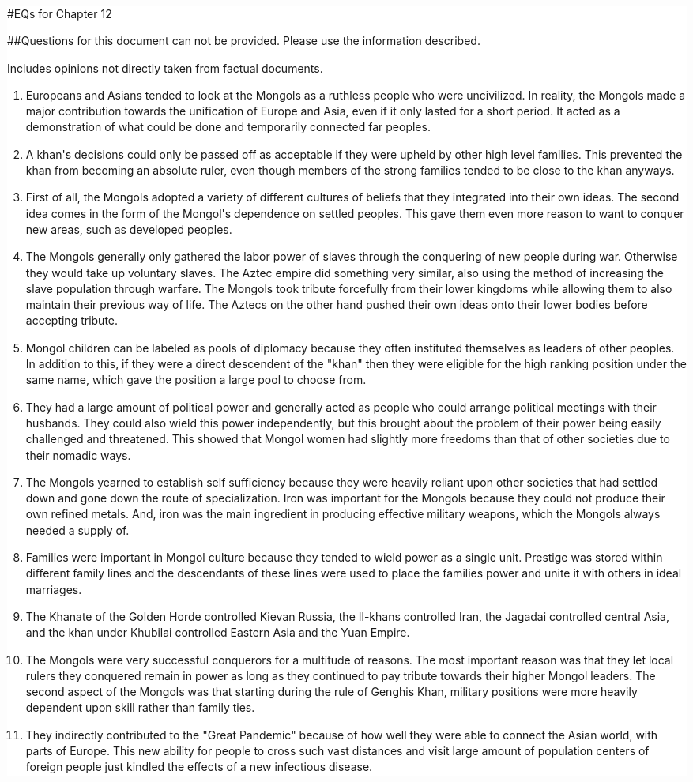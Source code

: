 #EQs for Chapter 12

##Questions for this document can not be provided. Please use the information described.

Includes opinions not directly taken from factual documents.

1. Europeans and Asians tended to look at the Mongols as a ruthless people who were uncivilized. In reality, the Mongols made a major contribution towards the unification of Europe and Asia, even if it only lasted for a short period. It acted as a demonstration of what could be done and temporarily connected far peoples.

2. A khan's decisions could only be passed off as acceptable if they were upheld by other high level families. This prevented the khan from becoming an absolute ruler, even though members of the strong families tended to be close to the khan anyways.

3. First of all, the Mongols adopted a variety of different cultures of beliefs that they integrated into their own ideas. The second idea comes in the form of the Mongol's dependence on settled peoples. This gave them even more reason to want to conquer new areas, such as developed peoples.

4. The Mongols generally only gathered the labor power of slaves through the conquering of new people during war. Otherwise they would take up voluntary slaves. The Aztec empire did something very similar, also using the method of increasing the slave population through warfare. The Mongols took tribute forcefully from their lower kingdoms while allowing them to also maintain their previous way of life. The Aztecs on the other hand pushed their own ideas onto their lower bodies before accepting tribute.

5. Mongol children can be labeled as pools of diplomacy because they often instituted themselves as leaders of other peoples. In addition to this, if they were a direct descendent of the "khan" then they were eligible for the high ranking position under the same name, which gave the position a large pool to choose from.

6. They had a large amount of political power and generally acted as people who could arrange political meetings with their husbands. They could also wield this power independently, but this brought about the problem of their power being easily challenged and threatened. This showed that Mongol women had slightly more freedoms than that of other societies due to their nomadic ways.

7. The Mongols yearned to establish self sufficiency because they were heavily reliant upon other societies that had settled down and gone down the route of specialization. Iron was important for the Mongols because they could not produce their own refined metals. And, iron was the main ingredient in producing effective military weapons, which the Mongols always needed a supply of.

8. Families were important in Mongol culture because they tended to wield power as a single unit. Prestige was stored within different family lines and the descendants of these lines were used to place the families power and unite it with others in ideal marriages.

9. The Khanate of the Golden Horde controlled Kievan Russia, the Il-khans controlled Iran, the Jagadai controlled central Asia, and the khan under Khubilai controlled Eastern Asia and the Yuan Empire.

10. The Mongols were very successful conquerors for a multitude of reasons. The most important reason was that they let local rulers they conquered remain in power as long as they continued to pay tribute towards their higher Mongol leaders. The second aspect of the Mongols was that starting during the rule of Genghis Khan, military positions were more heavily dependent upon skill rather than family ties.

11. They indirectly contributed to the "Great Pandemic" because of how well they were able to connect the Asian world, with parts of Europe. This new ability for people to cross such vast distances and visit large amount of population centers of foreign people just kindled the effects of a new infectious disease.
